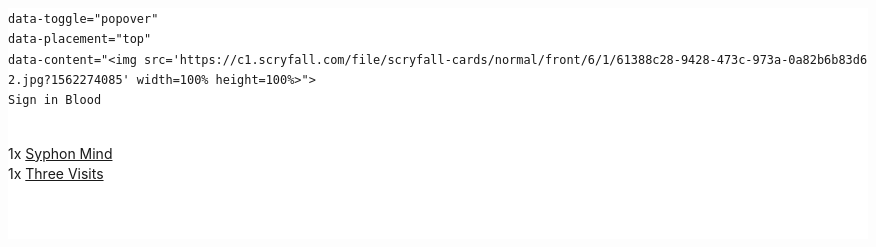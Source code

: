 	data-toggle="popover"
	data-placement="top"
	data-content="<img src='https://c1.scryfall.com/file/scryfall-cards/normal/front/6/1/61388c28-9428-473c-973a-0a82b6b83d62.jpg?1562274085' width=100% height=100%>">
	Sign in Blood
</a>
<br />
1x 
<a
	class="accented-link external-card-link"
	target="_blank"
	href="https://scryfall.com/card/clb/772/syphon-mind?utm_source=api"
	data-toggle="popover"
	data-placement="top"
	data-content="<img src='https://c1.scryfall.com/file/scryfall-cards/normal/front/1/8/187502d9-c751-4967-adff-09d7a300d935.jpg?1654116396' width=100% height=100%>">
	Syphon Mind
</a>
<br />
1x 
<a
	class="accented-link external-card-link"
	target="_blank"
	href="https://scryfall.com/card/clb/837/three-visits?utm_source=api"
	data-toggle="popover"
	data-placement="top"
	data-content="<img src='https://c1.scryfall.com/file/scryfall-cards/normal/front/c/a/cad698c3-687e-4b73-88d2-fd0ac7d755c5.jpg?1654118100' width=100% height=100%>">
	Three Visits
</a></p>

</div>
</div>
</div>
</div>
<br />
<br />
